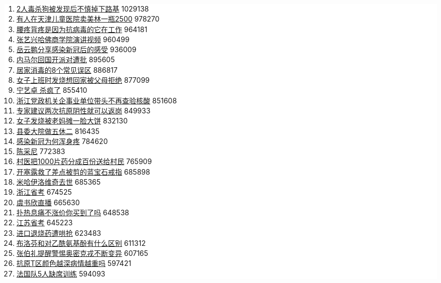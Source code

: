 1. [2人毒杀狗被发现后不慎掉下路基](https://s.weibo.com/weibo?q=%232%E4%BA%BA%E6%AF%92%E6%9D%80%E7%8B%97%E8%A2%AB%E5%8F%91%E7%8E%B0%E5%90%8E%E4%B8%8D%E6%85%8E%E6%8E%89%E4%B8%8B%E8%B7%AF%E5%9F%BA%23&t=31&band_rank=50&Refer=top) 1029138
1. [有人在天津儿童医院卖美林一瓶2500](https://s.weibo.com/weibo?q=%23%E6%9C%89%E4%BA%BA%E5%9C%A8%E5%A4%A9%E6%B4%A5%E5%84%BF%E7%AB%A5%E5%8C%BB%E9%99%A2%E5%8D%96%E7%BE%8E%E6%9E%97%E4%B8%80%E7%93%B62500%23&t=31&band_rank=23&Refer=top) 978270
1. [腰疼背疼是因为抗病毒的它在工作](https://s.weibo.com/weibo?q=%23%E8%85%B0%E7%96%BC%E8%83%8C%E7%96%BC%E6%98%AF%E5%9B%A0%E4%B8%BA%E6%8A%97%E7%97%85%E6%AF%92%E7%9A%84%E5%AE%83%E5%9C%A8%E5%B7%A5%E4%BD%9C%23&t=31&band_rank=33&Refer=top) 964181
1. [张艺兴哈佛商学院演讲视频](https://s.weibo.com/weibo?q=%23%E5%BC%A0%E8%89%BA%E5%85%B4%E5%93%88%E4%BD%9B%E5%95%86%E5%AD%A6%E9%99%A2%E6%BC%94%E8%AE%B2%E8%A7%86%E9%A2%91%23&t=31&band_rank=23&Refer=top) 960499
1. [岳云鹏分享感染新冠后的感受](https://s.weibo.com/weibo?q=%23%E5%B2%B3%E4%BA%91%E9%B9%8F%E5%88%86%E4%BA%AB%E6%84%9F%E6%9F%93%E6%96%B0%E5%86%A0%E5%90%8E%E7%9A%84%E6%84%9F%E5%8F%97%23&t=31&band_rank=7&Refer=top) 936009
1. [内马尔回国开派对遭批](https://s.weibo.com/weibo?q=%23%E5%86%85%E9%A9%AC%E5%B0%94%E5%9B%9E%E5%9B%BD%E5%BC%80%E6%B4%BE%E5%AF%B9%E9%81%AD%E6%89%B9%23&t=31&band_rank=38&Refer=top) 895605
1. [居家消毒的8个常见误区](https://s.weibo.com/weibo?q=%23%E5%B1%85%E5%AE%B6%E6%B6%88%E6%AF%92%E7%9A%848%E4%B8%AA%E5%B8%B8%E8%A7%81%E8%AF%AF%E5%8C%BA%23&t=31&band_rank=3&Refer=top) 886817
1. [女子上班时发烧想回家被父母拒绝](https://s.weibo.com/weibo?q=%23%E5%A5%B3%E5%AD%90%E4%B8%8A%E7%8F%AD%E6%97%B6%E5%8F%91%E7%83%A7%E6%83%B3%E5%9B%9E%E5%AE%B6%E8%A2%AB%E7%88%B6%E6%AF%8D%E6%8B%92%E7%BB%9D%23&t=31&band_rank=5&Refer=top) 877099
1. [宁艺卓 杀疯了](https://s.weibo.com/weibo?q=%E5%AE%81%E8%89%BA%E5%8D%93%20%E6%9D%80%E7%96%AF%E4%BA%86&t=31&band_rank=4&Refer=top) 855410
1. [浙江党政机关企事业单位带头不再查验核酸](https://s.weibo.com/weibo?q=%23%E6%B5%99%E6%B1%9F%E5%85%9A%E6%94%BF%E6%9C%BA%E5%85%B3%E4%BC%81%E4%BA%8B%E4%B8%9A%E5%8D%95%E4%BD%8D%E5%B8%A6%E5%A4%B4%E4%B8%8D%E5%86%8D%E6%9F%A5%E9%AA%8C%E6%A0%B8%E9%85%B8%23&t=31&band_rank=34&Refer=top) 851608
1. [专家建议两次抗原阴性就可以返岗](https://s.weibo.com/weibo?q=%23%E4%B8%93%E5%AE%B6%E5%BB%BA%E8%AE%AE%E4%B8%A4%E6%AC%A1%E6%8A%97%E5%8E%9F%E9%98%B4%E6%80%A7%E5%B0%B1%E5%8F%AF%E4%BB%A5%E8%BF%94%E5%B2%97%23&t=31&band_rank=45&Refer=top) 849933
1. [女子发烧被老妈摊一脸大饼](https://s.weibo.com/weibo?q=%23%E5%A5%B3%E5%AD%90%E5%8F%91%E7%83%A7%E8%A2%AB%E8%80%81%E5%A6%88%E6%91%8A%E4%B8%80%E8%84%B8%E5%A4%A7%E9%A5%BC%23&t=31&band_rank=46&Refer=top) 832130
1. [县委大院做五休二](https://s.weibo.com/weibo?q=%23%E5%8E%BF%E5%A7%94%E5%A4%A7%E9%99%A2%E5%81%9A%E4%BA%94%E4%BC%91%E4%BA%8C%23&t=31&band_rank=33&Refer=top) 816435
1. [感染新冠为何浑身疼](https://s.weibo.com/weibo?q=%23%E6%84%9F%E6%9F%93%E6%96%B0%E5%86%A0%E4%B8%BA%E4%BD%95%E6%B5%91%E8%BA%AB%E7%96%BC%23&t=31&band_rank=33&Refer=top) 784620
1. [陈采尼](https://s.weibo.com/weibo?q=%E9%99%88%E9%87%87%E5%B0%BC&t=31&band_rank=5&Refer=top) 772383
1. [村医把1000片药分成百份送给村民](https://s.weibo.com/weibo?q=%23%E6%9D%91%E5%8C%BB%E6%8A%8A1000%E7%89%87%E8%8D%AF%E5%88%86%E6%88%90%E7%99%BE%E4%BB%BD%E9%80%81%E7%BB%99%E6%9D%91%E6%B0%91%23&t=31&band_rank=43&Refer=top) 765909
1. [开塞露救了差点被剪的蓝宝石戒指](https://s.weibo.com/weibo?q=%23%E5%BC%80%E5%A1%9E%E9%9C%B2%E6%95%91%E4%BA%86%E5%B7%AE%E7%82%B9%E8%A2%AB%E5%89%AA%E7%9A%84%E8%93%9D%E5%AE%9D%E7%9F%B3%E6%88%92%E6%8C%87%23&t=31&band_rank=32&Refer=top) 685898
1. [米哈伊洛维奇去世](https://s.weibo.com/weibo?q=%23%E7%B1%B3%E5%93%88%E4%BC%8A%E6%B4%9B%E7%BB%B4%E5%A5%87%E5%8E%BB%E4%B8%96%23&t=31&band_rank=6&Refer=top) 685365
1. [浙江省考](https://s.weibo.com/weibo?q=%E6%B5%99%E6%B1%9F%E7%9C%81%E8%80%83&t=31&band_rank=12&Refer=top) 674525
1. [虞书欣直播](https://s.weibo.com/weibo?q=%23%E8%99%9E%E4%B9%A6%E6%AC%A3%E7%9B%B4%E6%92%AD%23&t=31&band_rank=11&Refer=top) 665630
1. [扑热息痛不涨价你买到了吗](https://s.weibo.com/weibo?q=%23%E6%89%91%E7%83%AD%E6%81%AF%E7%97%9B%E4%B8%8D%E6%B6%A8%E4%BB%B7%E4%BD%A0%E4%B9%B0%E5%88%B0%E4%BA%86%E5%90%97%23&t=31&band_rank=49&Refer=top) 648538
1. [江苏省考](https://s.weibo.com/weibo?q=%E6%B1%9F%E8%8B%8F%E7%9C%81%E8%80%83&t=31&band_rank=14&Refer=top) 645223
1. [进口退烧药遭哄抢](https://s.weibo.com/weibo?q=%23%E8%BF%9B%E5%8F%A3%E9%80%80%E7%83%A7%E8%8D%AF%E9%81%AD%E5%93%84%E6%8A%A2%23&t=31&band_rank=35&Refer=top) 623483
1. [布洛芬和对乙酰氨基酚有什么区别](https://s.weibo.com/weibo?q=%23%E5%B8%83%E6%B4%9B%E8%8A%AC%E5%92%8C%E5%AF%B9%E4%B9%99%E9%85%B0%E6%B0%A8%E5%9F%BA%E9%85%9A%E6%9C%89%E4%BB%80%E4%B9%88%E5%8C%BA%E5%88%AB%23&t=31&band_rank=7&Refer=top) 611312
1. [张伯礼提醒警惕奥密克戎不断变异](https://s.weibo.com/weibo?q=%23%E5%BC%A0%E4%BC%AF%E7%A4%BC%E6%8F%90%E9%86%92%E8%AD%A6%E6%83%95%E5%A5%A5%E5%AF%86%E5%85%8B%E6%88%8E%E4%B8%8D%E6%96%AD%E5%8F%98%E5%BC%82%23&t=31&band_rank=45&Refer=top) 607165
1. [抗原T区颜色越深病情越重吗](https://s.weibo.com/weibo?q=%23%E6%8A%97%E5%8E%9FT%E5%8C%BA%E9%A2%9C%E8%89%B2%E8%B6%8A%E6%B7%B1%E7%97%85%E6%83%85%E8%B6%8A%E9%87%8D%E5%90%97%23&t=31&band_rank=50&Refer=top) 597421
1. [法国队5人缺席训练](https://s.weibo.com/weibo?q=%23%E6%B3%95%E5%9B%BD%E9%98%9F5%E4%BA%BA%E7%BC%BA%E5%B8%AD%E8%AE%AD%E7%BB%83%23&t=31&band_rank=7&Refer=top) 594093